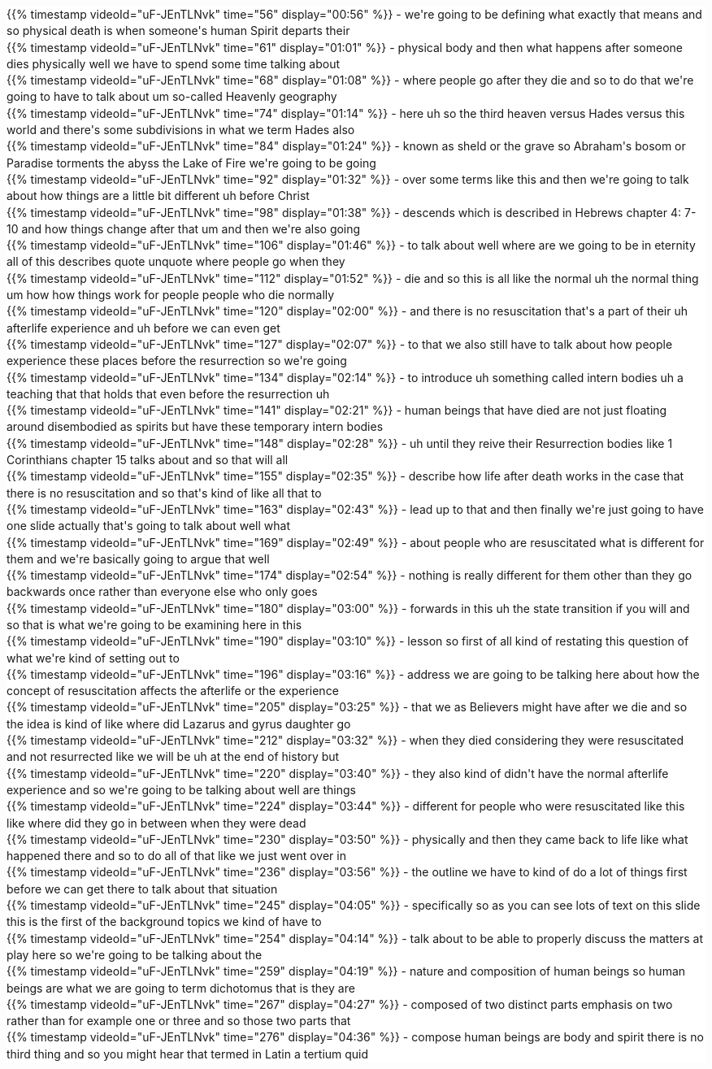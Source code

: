 {{% timestamp videoId="uF-JEnTLNvk" time="56" display="00:56" %}} - we're going to be defining what exactly that means and so physical death is when someone's human Spirit departs their  
{{% timestamp videoId="uF-JEnTLNvk" time="61" display="01:01" %}} - physical body and then what happens after someone dies physically well we have to spend some time talking about  
{{% timestamp videoId="uF-JEnTLNvk" time="68" display="01:08" %}} - where people go after they die and so to do that we're going to have to talk about um so-called Heavenly geography  
{{% timestamp videoId="uF-JEnTLNvk" time="74" display="01:14" %}} - here uh so the third heaven versus Hades versus this world and there's some subdivisions in what we term Hades also  
{{% timestamp videoId="uF-JEnTLNvk" time="84" display="01:24" %}} - known as sheld or the grave so Abraham's bosom or Paradise torments the abyss the Lake of Fire we're going to be going  
{{% timestamp videoId="uF-JEnTLNvk" time="92" display="01:32" %}} - over some terms like this and then we're going to talk about how things are a little bit different uh before Christ  
{{% timestamp videoId="uF-JEnTLNvk" time="98" display="01:38" %}} - descends which is described in Hebrews chapter 4: 7-10 and how things change after that um and then we're also going  
{{% timestamp videoId="uF-JEnTLNvk" time="106" display="01:46" %}} - to talk about well where are we going to be in eternity all of this describes quote unquote where people go when they  
{{% timestamp videoId="uF-JEnTLNvk" time="112" display="01:52" %}} - die and so this is all like the normal uh the normal thing um how how things work for people people who die normally  
{{% timestamp videoId="uF-JEnTLNvk" time="120" display="02:00" %}} - and there is no resuscitation that's a part of their uh afterlife experience and uh before we can even get  
{{% timestamp videoId="uF-JEnTLNvk" time="127" display="02:07" %}} - to that we also still have to talk about how people experience these places before the resurrection so we're going  
{{% timestamp videoId="uF-JEnTLNvk" time="134" display="02:14" %}} - to introduce uh something called intern bodies uh a teaching that that holds that even before the resurrection uh  
{{% timestamp videoId="uF-JEnTLNvk" time="141" display="02:21" %}} - human beings that have died are not just floating around disembodied as spirits but have these temporary intern bodies  
{{% timestamp videoId="uF-JEnTLNvk" time="148" display="02:28" %}} - uh until they reive their Resurrection bodies like 1 Corinthians chapter 15 talks about and so that will all  
{{% timestamp videoId="uF-JEnTLNvk" time="155" display="02:35" %}} - describe how life after death works in the case that there is no resuscitation and so that's kind of like all that to  
{{% timestamp videoId="uF-JEnTLNvk" time="163" display="02:43" %}} - lead up to that and then finally we're just going to have one slide actually that's going to talk about well what  
{{% timestamp videoId="uF-JEnTLNvk" time="169" display="02:49" %}} - about people who are resuscitated what is different for them and we're basically going to argue that well  
{{% timestamp videoId="uF-JEnTLNvk" time="174" display="02:54" %}} - nothing is really different for them other than they go backwards once rather than everyone else who only goes  
{{% timestamp videoId="uF-JEnTLNvk" time="180" display="03:00" %}} - forwards in this uh the state transition if you will and so that is what we're going to be examining here in this  
{{% timestamp videoId="uF-JEnTLNvk" time="190" display="03:10" %}} - lesson so first of all kind of restating this question of what we're kind of setting out to  
{{% timestamp videoId="uF-JEnTLNvk" time="196" display="03:16" %}} - address we are going to be talking here about how the concept of resuscitation affects the afterlife or the experience  
{{% timestamp videoId="uF-JEnTLNvk" time="205" display="03:25" %}} - that we as Believers might have after we die and so the idea is kind of like where did Lazarus and gyrus daughter go  
{{% timestamp videoId="uF-JEnTLNvk" time="212" display="03:32" %}} - when they died considering they were resuscitated and not resurrected like we will be uh at the end of history but  
{{% timestamp videoId="uF-JEnTLNvk" time="220" display="03:40" %}} - they also kind of didn't have the normal afterlife experience and so we're going to be talking about well are things  
{{% timestamp videoId="uF-JEnTLNvk" time="224" display="03:44" %}} - different for people who were resuscitated like this like where did they go in between when they were dead  
{{% timestamp videoId="uF-JEnTLNvk" time="230" display="03:50" %}} - physically and then they came back to life like what happened there and so to do all of that like we just went over in  
{{% timestamp videoId="uF-JEnTLNvk" time="236" display="03:56" %}} - the outline we have to kind of do a lot of things first before we can get there to talk about that situation  
{{% timestamp videoId="uF-JEnTLNvk" time="245" display="04:05" %}} - specifically so as you can see lots of text on this slide this is the first of the background topics we kind of have to  
{{% timestamp videoId="uF-JEnTLNvk" time="254" display="04:14" %}} - talk about to be able to properly discuss the matters at play here so we're going to be talking about the  
{{% timestamp videoId="uF-JEnTLNvk" time="259" display="04:19" %}} - nature and composition of human beings so human beings are what we are going to term dichotomus that is they are  
{{% timestamp videoId="uF-JEnTLNvk" time="267" display="04:27" %}} - composed of two distinct parts emphasis on two rather than for example one or three and so those two parts that  
{{% timestamp videoId="uF-JEnTLNvk" time="276" display="04:36" %}} - compose human beings are body and spirit there is no third thing and so you might hear that termed in Latin a tertium quid  